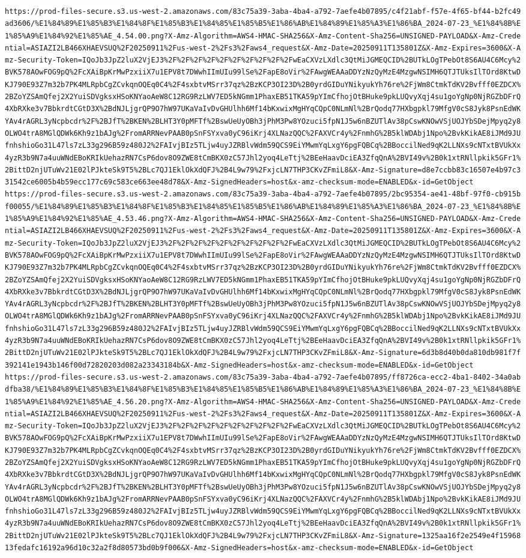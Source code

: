     https://prod-files-secure.s3.us-west-2.amazonaws.com/83c75a39-3aba-4ba4-a792-7aefe4b07895/c4f21abf-f57e-4f65-bf44-b2fc49ad3606/%E1%84%89%E1%85%B3%E1%84%8F%E1%85%B3%E1%84%85%E1%85%B5%E1%86%AB%E1%84%89%E1%85%A3%E1%86%BA_2024-07-23_%E1%84%8B%E1%85%A9%E1%84%92%E1%85%AE_4.54.00.png?X-Amz-Algorithm=AWS4-HMAC-SHA256&X-Amz-Content-Sha256=UNSIGNED-PAYLOAD&X-Amz-Credential=ASIAZI2LB466XHAEVSUQ%2F20250911%2Fus-west-2%2Fs3%2Faws4_request&X-Amz-Date=20250911T135801Z&X-Amz-Expires=3600&X-Amz-Security-Token=IQoJb3JpZ2luX2VjEJ3%2F%2F%2F%2F%2F%2F%2F%2F%2F%2FwEaCXVzLXdlc3QtMiJGMEQCID%2BUTkLOgTPebOt8S6AU4C6Mcy%2BVK578AOwFOG9pQ%2FcXAiBpKrMwPzxiiX7u1EPV8t7DWwhIImUIu99lSe%2FapE8oVir%2FAwgWEAAaDDYzNzQyMzE4MzgwNSIMH6QTJTUksIlTOrd8KtwDKJ790E93Z7m32b7PK4MLRpbCgZCvkqnOQEq0C4%2F4sxbtvMSrr37qz%2BzKCP3OI23D%2B0yrdGIDuYNikyukYh76re%2FjWm8CtmkTdKV2Bvfff0EZDCX%2BZoYZSAmQfej2X2YuiSDVgksxHSoKNYaoAeW8C12RG9RzLWV7ED5kNGmm1PhaxEB51TKA59pYImCfhojOtBHuke9pkLUQvyXqj4su1goYgNp0NjRGZbDFrQ4XbRXke3v7BbkrdtCGtD3X%2BdNJLjgrQP9O7hW97UKaVaIvDvGHUlhh6Mf14bKxwixMgHYqCQpC0NLmNl%2BrQodq77HXbgpkl79MfgV0cS8Jyk8PsnEdWKYAv4rAGRL3yNcpbcdr%2F%2BJfT%2BKEN%2BLHT3Y0pMFTf%2BswUeUyOBh3jPhM3Pw8YOzuci5fpN1J5w6nBZUTlAv38pCswKNOwVSjUOJYbSDejMpyq2y8OLWO4trA8MGlQDWk6Kh9z1bAJg%2FromARRNevPAAB0pSnFSYxva0yC96iKrj4XLNazQQC%2FAXVCr4y%2FnmhG%2B5klWDAbj1Npo%2BvkKikAE8iJMd9JUfnhshioGo31L47ls7zL33g296B59z480J2%2FAIvjBIz5TLjw4uyJZRBlvWdm59QCS9EiYMwmYqLxgY6pgFQBCq%2BBoccilNed9qK2LLNXs9cNTxtBVUkXx4yzR3b9N7a4uuWNdEBoKRIkUehazRN7CsP6dov8O9ZWE8tCmBKX0zC57Jhl2yoq4LeTtj%2BEeHaavDciEA3ZfqQnA%2BVI49v%2B0k1xtRNllpkik5GFr1%2BittD2njUTuWv21E02lPJkteSk9T5%2BLc7QJ1EklOkXdQFJ%2B4L9w79%2FxjcLN7THP3CKvZFmiL8&X-Amz-Signature=d8e7ccbb83c16507e4b97c331542ce6005b4b59ecc177c69c583ce663ee48d78&X-Amz-SignedHeaders=host&x-amz-checksum-mode=ENABLED&x-id=GetObject
    https://prod-files-secure.s3.us-west-2.amazonaws.com/83c75a39-3aba-4ba4-a792-7aefe4b07895/2bc95354-ae41-48bf-97f0-cb915bf00055/%E1%84%89%E1%85%B3%E1%84%8F%E1%85%B3%E1%84%85%E1%85%B5%E1%86%AB%E1%84%89%E1%85%A3%E1%86%BA_2024-07-23_%E1%84%8B%E1%85%A9%E1%84%92%E1%85%AE_4.53.46.png?X-Amz-Algorithm=AWS4-HMAC-SHA256&X-Amz-Content-Sha256=UNSIGNED-PAYLOAD&X-Amz-Credential=ASIAZI2LB466XHAEVSUQ%2F20250911%2Fus-west-2%2Fs3%2Faws4_request&X-Amz-Date=20250911T135801Z&X-Amz-Expires=3600&X-Amz-Security-Token=IQoJb3JpZ2luX2VjEJ3%2F%2F%2F%2F%2F%2F%2F%2F%2F%2FwEaCXVzLXdlc3QtMiJGMEQCID%2BUTkLOgTPebOt8S6AU4C6Mcy%2BVK578AOwFOG9pQ%2FcXAiBpKrMwPzxiiX7u1EPV8t7DWwhIImUIu99lSe%2FapE8oVir%2FAwgWEAAaDDYzNzQyMzE4MzgwNSIMH6QTJTUksIlTOrd8KtwDKJ790E93Z7m32b7PK4MLRpbCgZCvkqnOQEq0C4%2F4sxbtvMSrr37qz%2BzKCP3OI23D%2B0yrdGIDuYNikyukYh76re%2FjWm8CtmkTdKV2Bvfff0EZDCX%2BZoYZSAmQfej2X2YuiSDVgksxHSoKNYaoAeW8C12RG9RzLWV7ED5kNGmm1PhaxEB51TKA59pYImCfhojOtBHuke9pkLUQvyXqj4su1goYgNp0NjRGZbDFrQ4XbRXke3v7BbkrdtCGtD3X%2BdNJLjgrQP9O7hW97UKaVaIvDvGHUlhh6Mf14bKxwixMgHYqCQpC0NLmNl%2BrQodq77HXbgpkl79MfgV0cS8Jyk8PsnEdWKYAv4rAGRL3yNcpbcdr%2F%2BJfT%2BKEN%2BLHT3Y0pMFTf%2BswUeUyOBh3jPhM3Pw8YOzuci5fpN1J5w6nBZUTlAv38pCswKNOwVSjUOJYbSDejMpyq2y8OLWO4trA8MGlQDWk6Kh9z1bAJg%2FromARRNevPAAB0pSnFSYxva0yC96iKrj4XLNazQQC%2FAXVCr4y%2FnmhG%2B5klWDAbj1Npo%2BvkKikAE8iJMd9JUfnhshioGo31L47ls7zL33g296B59z480J2%2FAIvjBIz5TLjw4uyJZRBlvWdm59QCS9EiYMwmYqLxgY6pgFQBCq%2BBoccilNed9qK2LLNXs9cNTxtBVUkXx4yzR3b9N7a4uuWNdEBoKRIkUehazRN7CsP6dov8O9ZWE8tCmBKX0zC57Jhl2yoq4LeTtj%2BEeHaavDciEA3ZfqQnA%2BVI49v%2B0k1xtRNllpkik5GFr1%2BittD2njUTuWv21E02lPJkteSk9T5%2BLc7QJ1EklOkXdQFJ%2B4L9w79%2FxjcLN7THP3CKvZFmiL8&X-Amz-Signature=6d3b8d40b0da810db981f7f392141e1943b146f00d72820203d082a23343184b&X-Amz-SignedHeaders=host&x-amz-checksum-mode=ENABLED&x-id=GetObject
    https://prod-files-secure.s3.us-west-2.amazonaws.com/83c75a39-3aba-4ba4-a792-7aefe4b07895/ff8726ca-ecc2-4ba1-8402-34a0abdfba38/%E1%84%89%E1%85%B3%E1%84%8F%E1%85%B3%E1%84%85%E1%85%B5%E1%86%AB%E1%84%89%E1%85%A3%E1%86%BA_2024-07-23_%E1%84%8B%E1%85%A9%E1%84%92%E1%85%AE_4.56.20.png?X-Amz-Algorithm=AWS4-HMAC-SHA256&X-Amz-Content-Sha256=UNSIGNED-PAYLOAD&X-Amz-Credential=ASIAZI2LB466XHAEVSUQ%2F20250911%2Fus-west-2%2Fs3%2Faws4_request&X-Amz-Date=20250911T135801Z&X-Amz-Expires=3600&X-Amz-Security-Token=IQoJb3JpZ2luX2VjEJ3%2F%2F%2F%2F%2F%2F%2F%2F%2F%2FwEaCXVzLXdlc3QtMiJGMEQCID%2BUTkLOgTPebOt8S6AU4C6Mcy%2BVK578AOwFOG9pQ%2FcXAiBpKrMwPzxiiX7u1EPV8t7DWwhIImUIu99lSe%2FapE8oVir%2FAwgWEAAaDDYzNzQyMzE4MzgwNSIMH6QTJTUksIlTOrd8KtwDKJ790E93Z7m32b7PK4MLRpbCgZCvkqnOQEq0C4%2F4sxbtvMSrr37qz%2BzKCP3OI23D%2B0yrdGIDuYNikyukYh76re%2FjWm8CtmkTdKV2Bvfff0EZDCX%2BZoYZSAmQfej2X2YuiSDVgksxHSoKNYaoAeW8C12RG9RzLWV7ED5kNGmm1PhaxEB51TKA59pYImCfhojOtBHuke9pkLUQvyXqj4su1goYgNp0NjRGZbDFrQ4XbRXke3v7BbkrdtCGtD3X%2BdNJLjgrQP9O7hW97UKaVaIvDvGHUlhh6Mf14bKxwixMgHYqCQpC0NLmNl%2BrQodq77HXbgpkl79MfgV0cS8Jyk8PsnEdWKYAv4rAGRL3yNcpbcdr%2F%2BJfT%2BKEN%2BLHT3Y0pMFTf%2BswUeUyOBh3jPhM3Pw8YOzuci5fpN1J5w6nBZUTlAv38pCswKNOwVSjUOJYbSDejMpyq2y8OLWO4trA8MGlQDWk6Kh9z1bAJg%2FromARRNevPAAB0pSnFSYxva0yC96iKrj4XLNazQQC%2FAXVCr4y%2FnmhG%2B5klWDAbj1Npo%2BvkKikAE8iJMd9JUfnhshioGo31L47ls7zL33g296B59z480J2%2FAIvjBIz5TLjw4uyJZRBlvWdm59QCS9EiYMwmYqLxgY6pgFQBCq%2BBoccilNed9qK2LLNXs9cNTxtBVUkXx4yzR3b9N7a4uuWNdEBoKRIkUehazRN7CsP6dov8O9ZWE8tCmBKX0zC57Jhl2yoq4LeTtj%2BEeHaavDciEA3ZfqQnA%2BVI49v%2B0k1xtRNllpkik5GFr1%2BittD2njUTuWv21E02lPJkteSk9T5%2BLc7QJ1EklOkXdQFJ%2B4L9w79%2FxjcLN7THP3CKvZFmiL8&X-Amz-Signature=1325aa16f2e2549e4f1596813fedafc16192a96d10c32a2f8d80573bd0b9f006&X-Amz-SignedHeaders=host&x-amz-checksum-mode=ENABLED&x-id=GetObject